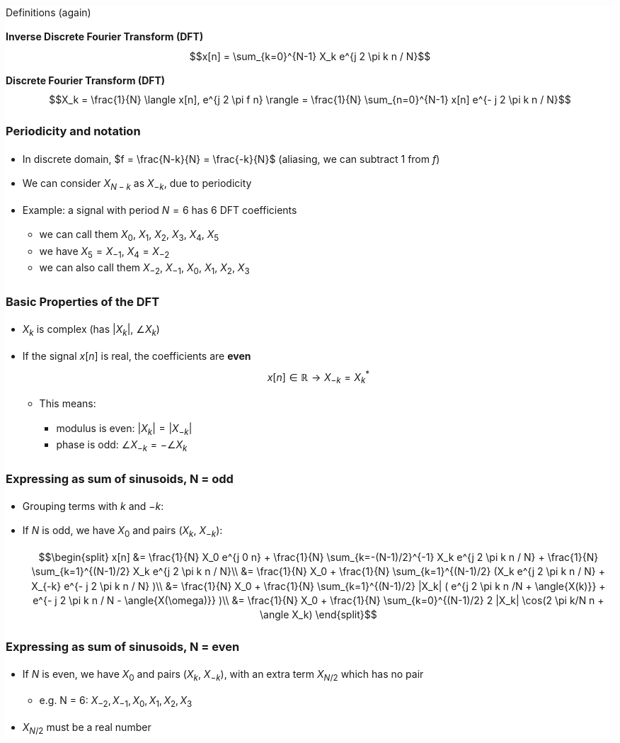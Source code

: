 Definitions (again)

**Inverse Discrete Fourier Transform (DFT)**
  $$x[n] = \sum_{k=0}^{N-1} X_k e^{j 2 \pi k n / N}$$

**Discrete Fourier Transform (DFT)**
  $$X_k = \frac{1}{N} \langle x[n], e^{j 2 \pi f n} \rangle = \frac{1}{N} \sum_{n=0}^{N-1} x[n] e^{- j 2 \pi k n / N}$$

  
### Periodicity and notation
  
- In discrete domain, $f = \frac{N-k}{N} = \frac{-k}{N}$  (aliasing, we can subtract 1 from $f$)

- We can consider $X_{N-k}$ as $X_{-k}$, due to periodicity

- Example: a signal with period $N = 6$ has 6 DFT coefficients
  
   - we can call them $X_0$, $X_1$, $X_2$, $X_3$, $X_4$, $X_5$
   - we have $X_5 = X_{-1}$, $X_4 = X_{-2}$
   - we can also call them $X_{-2}$, $X_{-1}$, $X_0$, $X_1$, $X_2$, $X_3$
  
### Basic Properties of the DFT

- $X_k$ is complex (has $| X_k |$, $\angle X_k$)

- If the signal $x[n]$ is real, the coefficients are **even**
  $$x[n] \in \mathbb{R} \rightarrow X_{-k} = X_k^*$$

  - This means:
  
    - modulus is even: $|X_k| = |X_{-k}|$
    - phase is odd: $\angle X_{-k} = -\angle X_k$

### Expressing as sum of sinusoids, N = odd

- Grouping terms with $k$ and $-k$:

- If $N$ is odd, we have $X_0$ and pairs ($X_k$, $X_{-k}$):

  $$\begin{split}
  x[n] &= \frac{1}{N} X_0 e^{j 0 n} + \frac{1}{N} \sum_{k=-(N-1)/2}^{-1} X_k e^{j 2 \pi k n / N} + \frac{1}{N} \sum_{k=1}^{(N-1)/2} X_k e^{j 2 \pi k n / N}\\
       &= \frac{1}{N} X_0 + \frac{1}{N} \sum_{k=1}^{(N-1)/2} (X_k e^{j 2 \pi k n / N}  + X_{-k} e^{- j 2 \pi k n / N} )\\
       &= \frac{1}{N} X_0 + \frac{1}{N} \sum_{k=1}^{(N-1)/2} |X_k| ( e^{j 2 \pi k n /N + \angle{X(k)}}  +  e^{- j 2 \pi k n / N - \angle{X(\omega)}} )\\
       &= \frac{1}{N} X_0 + \frac{1}{N} \sum_{k=0}^{(N-1)/2} 2 |X_k| \cos(2 \pi k/N n + \angle X_k)
  \end{split}$$

### Expressing as sum of sinusoids, N = even

- If $N$ is even, we have $X_0$ and pairs ($X_k$, $X_{-k}$), with an extra
term $X_{N/2}$ which has no pair
 
  - e.g. N = 6: $X_{-2}, X_{-1}, X_0, X_1, X_2, X_3$

- $X_{N/2}$ must be a real number
